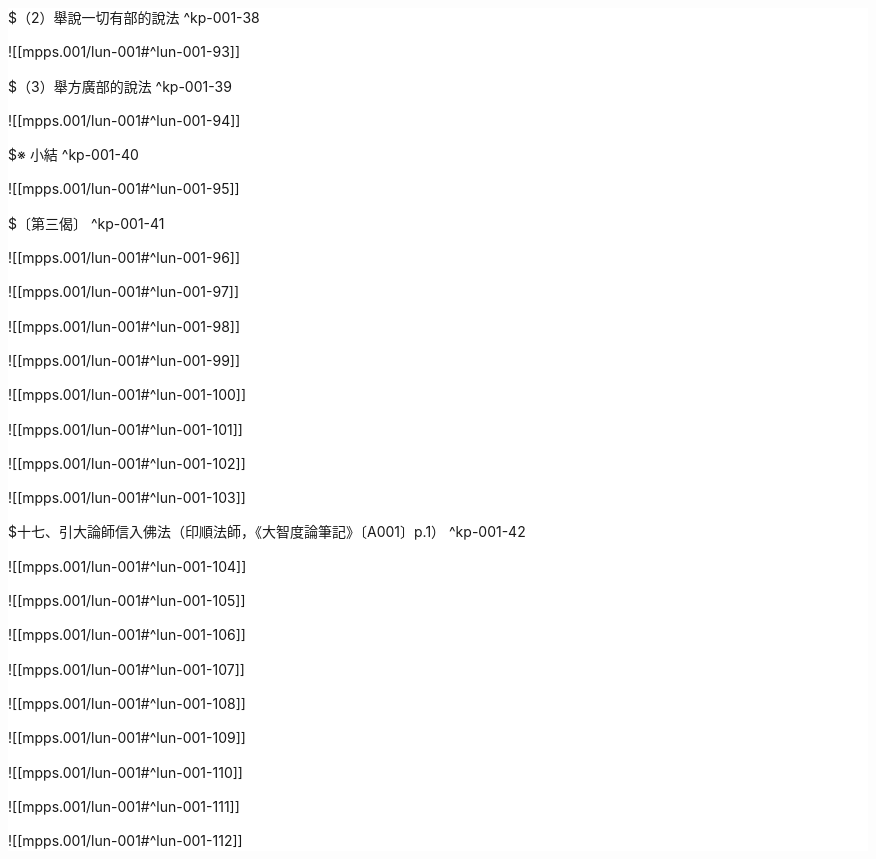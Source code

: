  $（2）舉說一切有部的說法 ^kp-001-38

![[mpps.001/lun-001#^lun-001-93]]

 $（3）舉方廣部的說法 ^kp-001-39

![[mpps.001/lun-001#^lun-001-94]]

 $※ 小結 ^kp-001-40

![[mpps.001/lun-001#^lun-001-95]]

 $〔第三偈〕 ^kp-001-41

![[mpps.001/lun-001#^lun-001-96]]

![[mpps.001/lun-001#^lun-001-97]]

![[mpps.001/lun-001#^lun-001-98]]

![[mpps.001/lun-001#^lun-001-99]]

![[mpps.001/lun-001#^lun-001-100]]

![[mpps.001/lun-001#^lun-001-101]]

![[mpps.001/lun-001#^lun-001-102]]

![[mpps.001/lun-001#^lun-001-103]]

 $十七、引大論師信入佛法（印順法師，《大智度論筆記》〔A001〕p.1） ^kp-001-42

![[mpps.001/lun-001#^lun-001-104]]

![[mpps.001/lun-001#^lun-001-105]]

![[mpps.001/lun-001#^lun-001-106]]

![[mpps.001/lun-001#^lun-001-107]]

![[mpps.001/lun-001#^lun-001-108]]

![[mpps.001/lun-001#^lun-001-109]]

![[mpps.001/lun-001#^lun-001-110]]

![[mpps.001/lun-001#^lun-001-111]]

![[mpps.001/lun-001#^lun-001-112]]
